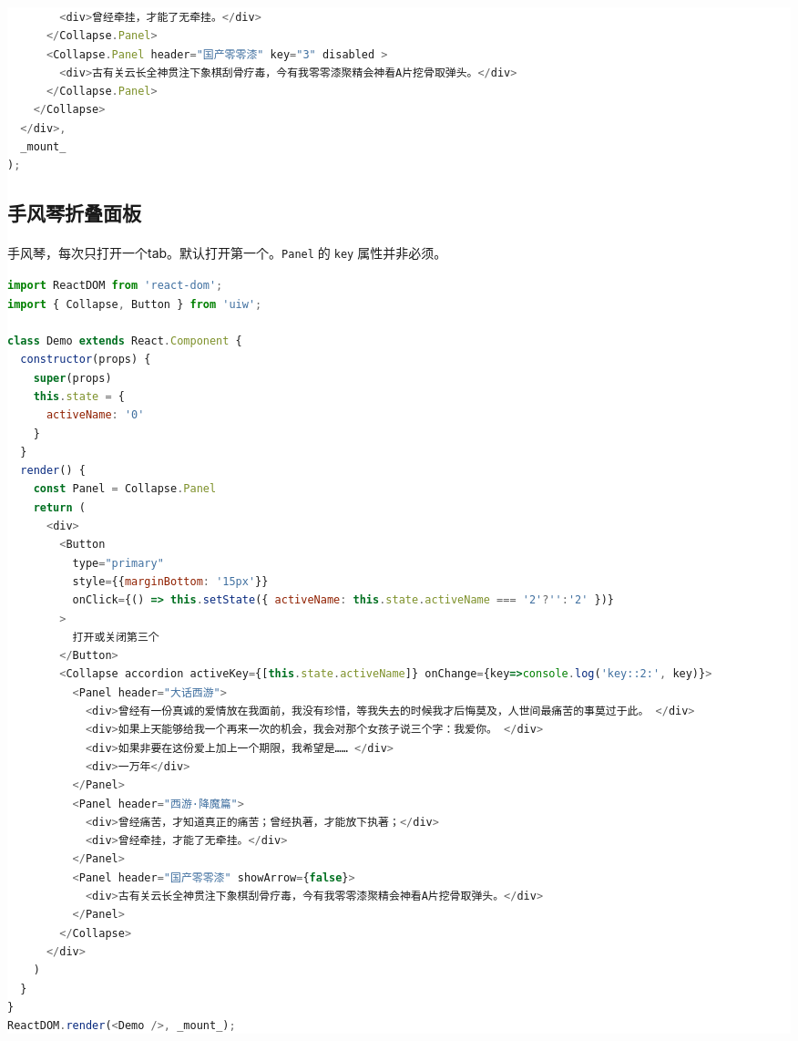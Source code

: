 ```js
        <div>曾经牵挂，才能了无牵挂。</div>
      </Collapse.Panel>
      <Collapse.Panel header="国产零零漆" key="3" disabled >
        <div>古有关云长全神贯注下象棋刮骨疗毒，今有我零零漆聚精会神看A片挖骨取弹头。</div>
      </Collapse.Panel>
    </Collapse>
  </div>,
  _mount_
);
```

## 手风琴折叠面板

手风琴，每次只打开一个tab。默认打开第一个。`Panel` 的 `key` 属性并非必须。


```js
import ReactDOM from 'react-dom';
import { Collapse, Button } from 'uiw';

class Demo extends React.Component {
  constructor(props) {
    super(props)
    this.state = {
      activeName: '0'
    }
  }
  render() {
    const Panel = Collapse.Panel
    return (
      <div>
        <Button
          type="primary"
          style={{marginBottom: '15px'}}
          onClick={() => this.setState({ activeName: this.state.activeName === '2'?'':'2' })}
        >
          打开或关闭第三个
        </Button>
        <Collapse accordion activeKey={[this.state.activeName]} onChange={key=>console.log('key::2:', key)}>
          <Panel header="大话西游">
            <div>曾经有一份真诚的爱情放在我面前，我没有珍惜，等我失去的时候我才后悔莫及，人世间最痛苦的事莫过于此。 </div>
            <div>如果上天能够给我一个再来一次的机会，我会对那个女孩子说三个字：我爱你。 </div>
            <div>如果非要在这份爱上加上一个期限，我希望是…… </div>
            <div>一万年</div>
          </Panel>
          <Panel header="西游·降魔篇">
            <div>曾经痛苦，才知道真正的痛苦；曾经执著，才能放下执著；</div>
            <div>曾经牵挂，才能了无牵挂。</div>
          </Panel>
          <Panel header="国产零零漆" showArrow={false}>
            <div>古有关云长全神贯注下象棋刮骨疗毒，今有我零零漆聚精会神看A片挖骨取弹头。</div>
          </Panel>
        </Collapse>
      </div>
    )
  }
}
ReactDOM.render(<Demo />, _mount_);
```
